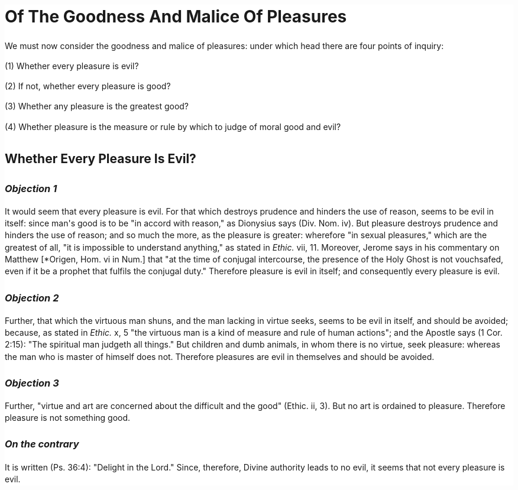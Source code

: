 # Of The Goodness And Malice Of Pleasures

We must now consider the goodness and malice of pleasures: under
which head there are four points of inquiry:

(1) Whether every pleasure is evil?

(2) If not, whether every pleasure is good?

(3) Whether any pleasure is the greatest good?

(4) Whether pleasure is the measure or rule by which to judge of
moral good and evil?


## Whether Every Pleasure Is Evil?

### *Objection 1*
It would seem that every pleasure is evil. For that
which destroys prudence and hinders the use of reason, seems to be
evil in itself: since man's good is to be "in accord with reason," as
Dionysius says (Div. Nom. iv). But pleasure destroys prudence and
hinders the use of reason; and so much the more, as the pleasure is
greater: wherefore "in sexual pleasures," which are the greatest of
all, "it is impossible to understand anything," as stated in _Ethic._
vii, 11. Moreover, Jerome says in his commentary on Matthew [*Origen,
Hom. vi in Num.] that "at the time of conjugal intercourse, the
presence of the Holy Ghost is not vouchsafed, even if it be a prophet
that fulfils the conjugal duty." Therefore pleasure is evil in
itself; and consequently every pleasure is evil.

### *Objection 2*
Further, that which the virtuous man shuns, and the man
lacking in virtue seeks, seems to be evil in itself, and should be
avoided; because, as stated in _Ethic._ x, 5 "the virtuous man is a
kind of measure and rule of human actions"; and the Apostle says (1
Cor. 2:15): "The spiritual man judgeth all things." But children and
dumb animals, in whom there is no virtue, seek pleasure: whereas the
man who is master of himself does not. Therefore pleasures are evil
in themselves and should be avoided.

### *Objection 3*
Further, "virtue and art are concerned about the difficult
and the good" (Ethic. ii, 3). But no art is ordained to pleasure.
Therefore pleasure is not something good.

### *On the contrary*
It is written (Ps. 36:4): "Delight in the Lord."
Since, therefore, Divine authority leads to no evil, it seems that
not every pleasure is evil.
